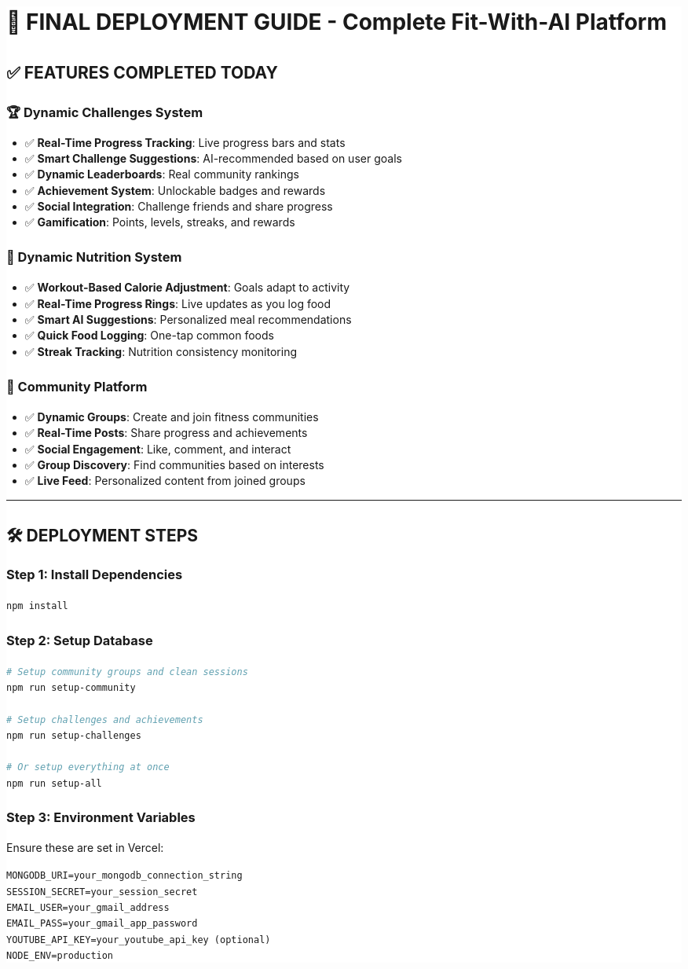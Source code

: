 # 🚀 FINAL DEPLOYMENT GUIDE - Complete Fit-With-AI Platform

## ✅ **FEATURES COMPLETED TODAY**

### **🏆 Dynamic Challenges System**
- ✅ **Real-Time Progress Tracking**: Live progress bars and stats
- ✅ **Smart Challenge Suggestions**: AI-recommended based on user goals
- ✅ **Dynamic Leaderboards**: Real community rankings
- ✅ **Achievement System**: Unlockable badges and rewards
- ✅ **Social Integration**: Challenge friends and share progress
- ✅ **Gamification**: Points, levels, streaks, and rewards

### **🥗 Dynamic Nutrition System**
- ✅ **Workout-Based Calorie Adjustment**: Goals adapt to activity
- ✅ **Real-Time Progress Rings**: Live updates as you log food
- ✅ **Smart AI Suggestions**: Personalized meal recommendations
- ✅ **Quick Food Logging**: One-tap common foods
- ✅ **Streak Tracking**: Nutrition consistency monitoring

### **👥 Community Platform**
- ✅ **Dynamic Groups**: Create and join fitness communities
- ✅ **Real-Time Posts**: Share progress and achievements
- ✅ **Social Engagement**: Like, comment, and interact
- ✅ **Group Discovery**: Find communities based on interests
- ✅ **Live Feed**: Personalized content from joined groups

---

## 🛠️ **DEPLOYMENT STEPS**

### **Step 1: Install Dependencies**
```bash
npm install
```

### **Step 2: Setup Database**
```bash
# Setup community groups and clean sessions
npm run setup-community

# Setup challenges and achievements
npm run setup-challenges

# Or setup everything at once
npm run setup-all
```

### **Step 3: Environment Variables**
Ensure these are set in Vercel:
```env
MONGODB_URI=your_mongodb_connection_string
SESSION_SECRET=your_session_secret
EMAIL_USER=your_gmail_address
EMAIL_PASS=your_gmail_app_password
YOUTUBE_API_KEY=your_youtube_api_key (optional)
NODE_ENV=production
```
